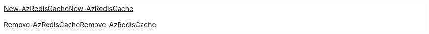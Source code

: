 [<span data-ttu-id="09e85-214">New-AzRedisCache</span><span class="sxs-lookup"><span data-stu-id="09e85-214">New-AzRedisCache</span></span>](./New-AzRedisCache.md)

[<span data-ttu-id="09e85-215">Remove-AzRedisCache</span><span class="sxs-lookup"><span data-stu-id="09e85-215">Remove-AzRedisCache</span></span>](./Remove-AzRedisCache.md)


